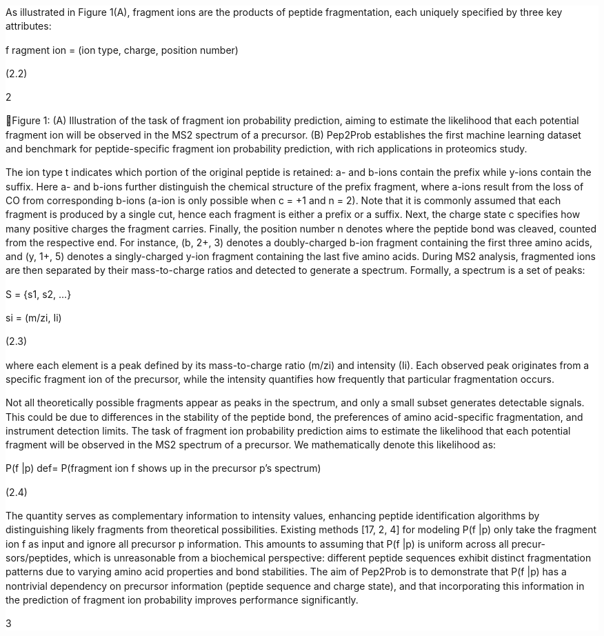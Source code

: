 As illustrated in Figure 1(A), fragment ions are the products of peptide fragmentation, each uniquely specified by three key attributes:

f ragment ion = (ion type, charge, position number)

(2.2)

2

Figure 1: (A) Illustration of the task of fragment ion probability prediction, aiming to estimate the likelihood that each potential fragment ion will be observed in the MS2 spectrum of a precursor. (B) Pep2Prob establishes the first machine learning dataset and benchmark for peptide-specific fragment ion probability prediction, with rich applications in proteomics study.

The ion type t indicates which portion of the original peptide is retained: a- and b-ions contain the prefix while y-ions contain the suffix. Here a- and b-ions further distinguish the chemical structure of the prefix fragment, where a-ions result from the loss of CO from corresponding b-ions (a-ion is only possible when c = +1 and n = 2). Note that it is commonly assumed that each fragment is produced by a single cut, hence each fragment is either a prefix or a suffix. Next, the charge state c specifies how many positive charges the fragment carries. Finally, the position number n denotes where the peptide bond was cleaved, counted from the respective end. For instance, (b, 2+, 3) denotes a doubly-charged b-ion fragment containing the first three amino acids, and (y, 1+, 5) denotes a singly-charged y-ion fragment containing the last five amino acids. During MS2 analysis, fragmented ions are then separated by their mass-to-charge ratios and detected to generate a spectrum. Formally, a spectrum is a set of peaks:

S = {s1, s2, ...}

si = (m/zi, Ii)

(2.3)

where each element is a peak defined by its mass-to-charge ratio (m/zi) and intensity (Ii). Each observed peak originates from a specific fragment ion of the precursor, while the intensity quantifies how frequently that particular fragmentation occurs.

Not all theoretically possible fragments appear as peaks in the spectrum, and only a small subset generates detectable signals. This could be due to differences in the stability of the peptide bond, the preferences of amino acid-specific fragmentation, and instrument detection limits. The task of fragment ion probability prediction aims to estimate the likelihood that each potential fragment will be observed in the MS2 spectrum of a precursor. We mathematically denote this likelihood as:

P(f |p) def= P(fragment ion f shows up in the precursor p’s spectrum)

(2.4)

The quantity serves as complementary information to intensity values, enhancing peptide identification algorithms by distinguishing likely fragments from theoretical possibilities. Existing methods [17, 2, 4] for modeling P(f |p) only take the fragment ion f as input and ignore all precursor p information. This amounts to assuming that P(f |p) is uniform across all precur- sors/peptides, which is unreasonable from a biochemical perspective: different peptide sequences exhibit distinct fragmentation patterns due to varying amino acid properties and bond stabilities. The aim of Pep2Prob is to demonstrate that P(f |p) has a nontrivial dependency on precursor information (peptide sequence and charge state), and that incorporating this information in the prediction of fragment ion probability improves performance significantly.

3
